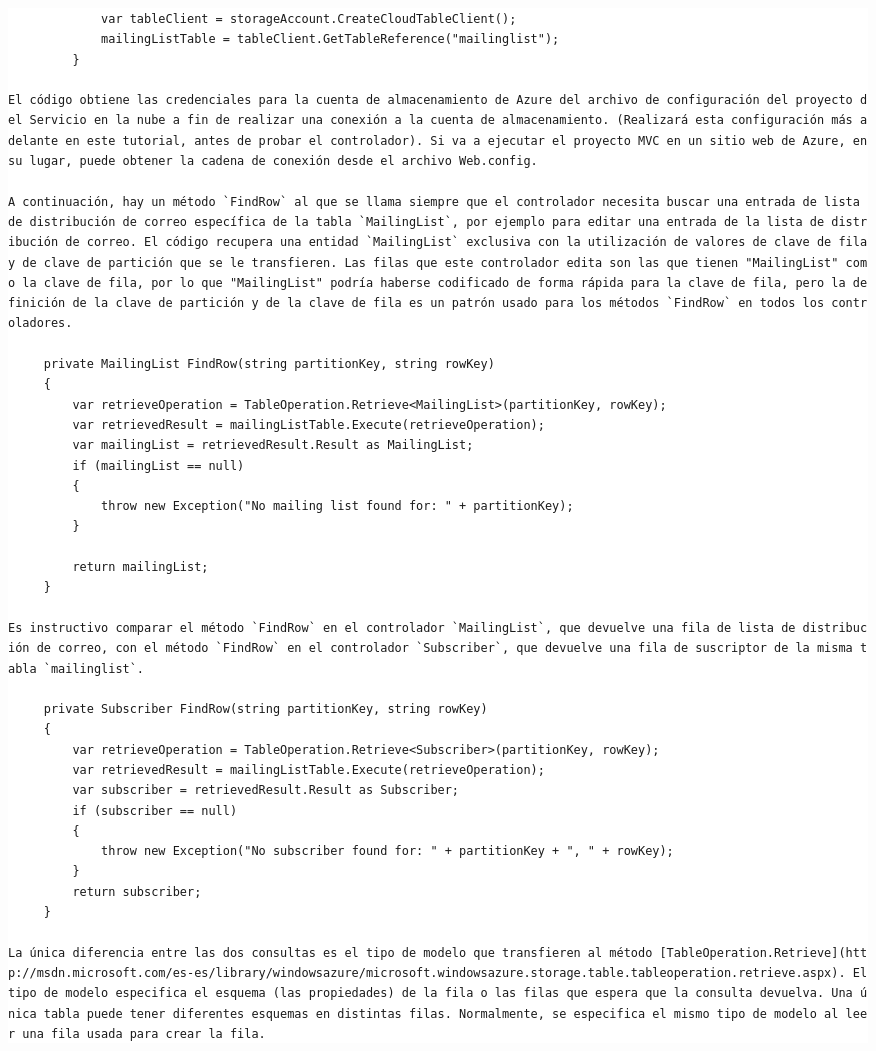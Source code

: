                  var tableClient = storageAccount.CreateCloudTableClient();
                 mailingListTable = tableClient.GetTableReference("mailinglist");
             }

    El código obtiene las credenciales para la cuenta de almacenamiento de Azure del archivo de configuración del proyecto del Servicio en la nube a fin de realizar una conexión a la cuenta de almacenamiento. (Realizará esta configuración más adelante en este tutorial, antes de probar el controlador). Si va a ejecutar el proyecto MVC en un sitio web de Azure, en su lugar, puede obtener la cadena de conexión desde el archivo Web.config.

    A continuación, hay un método `FindRow` al que se llama siempre que el controlador necesita buscar una entrada de lista de distribución de correo específica de la tabla `MailingList`, por ejemplo para editar una entrada de la lista de distribución de correo. El código recupera una entidad `MailingList` exclusiva con la utilización de valores de clave de fila y de clave de partición que se le transfieren. Las filas que este controlador edita son las que tienen "MailingList" como la clave de fila, por lo que "MailingList" podría haberse codificado de forma rápida para la clave de fila, pero la definición de la clave de partición y de la clave de fila es un patrón usado para los métodos `FindRow` en todos los controladores.

         private MailingList FindRow(string partitionKey, string rowKey)
         {
             var retrieveOperation = TableOperation.Retrieve<MailingList>(partitionKey, rowKey);
             var retrievedResult = mailingListTable.Execute(retrieveOperation);
             var mailingList = retrievedResult.Result as MailingList;
             if (mailingList == null)
             {
                 throw new Exception("No mailing list found for: " + partitionKey);
             }

             return mailingList;
         }

    Es instructivo comparar el método `FindRow` en el controlador `MailingList`, que devuelve una fila de lista de distribución de correo, con el método `FindRow` en el controlador `Subscriber`, que devuelve una fila de suscriptor de la misma tabla `mailinglist`.

         private Subscriber FindRow(string partitionKey, string rowKey)
         {
             var retrieveOperation = TableOperation.Retrieve<Subscriber>(partitionKey, rowKey);
             var retrievedResult = mailingListTable.Execute(retrieveOperation);
             var subscriber = retrievedResult.Result as Subscriber;
             if (subscriber == null)
             {
                 throw new Exception("No subscriber found for: " + partitionKey + ", " + rowKey);
             }
             return subscriber;
         }

    La única diferencia entre las dos consultas es el tipo de modelo que transfieren al método [TableOperation.Retrieve](http://msdn.microsoft.com/es-es/library/windowsazure/microsoft.windowsazure.storage.table.tableoperation.retrieve.aspx). El tipo de modelo especifica el esquema (las propiedades) de la fila o las filas que espera que la consulta devuelva. Una única tabla puede tener diferentes esquemas en distintas filas. Normalmente, se especifica el mismo tipo de modelo al leer una fila usada para crear la fila.
